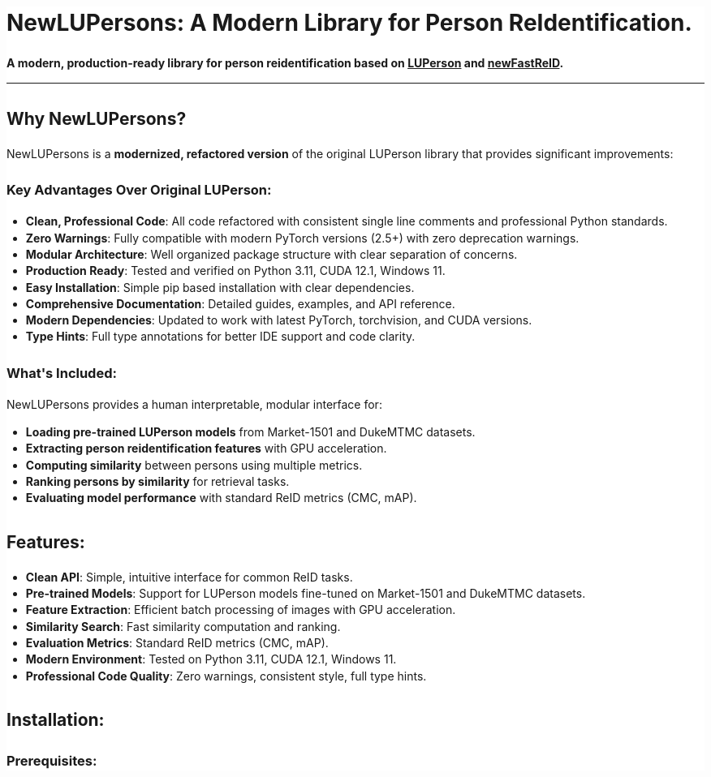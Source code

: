# NewLUPersons: A Modern Library for Person ReIdentification.

**A modern, production-ready library for person reidentification based on [LUPerson](https://github.com/DengpanFu/LUPerson) and [newFastReID](https://github.com/WhiteMetagross/newFastReID).**

---

## Why NewLUPersons?

NewLUPersons is a **modernized, refactored version** of the original LUPerson library that provides significant improvements:

### Key Advantages Over Original LUPerson:

- **Clean, Professional Code**: All code refactored with consistent single line comments and professional Python standards.
- **Zero Warnings**: Fully compatible with modern PyTorch versions (2.5+) with zero deprecation warnings.
- **Modular Architecture**: Well organized package structure with clear separation of concerns.
- **Production Ready**: Tested and verified on Python 3.11, CUDA 12.1, Windows 11.
- **Easy Installation**: Simple pip based installation with clear dependencies.
- **Comprehensive Documentation**: Detailed guides, examples, and API reference.
- **Modern Dependencies**: Updated to work with latest PyTorch, torchvision, and CUDA versions.
- **Type Hints**: Full type annotations for better IDE support and code clarity.

### What's Included:

NewLUPersons provides a human interpretable, modular interface for:

- **Loading pre-trained LUPerson models** from Market-1501 and DukeMTMC datasets.
- **Extracting person reidentification features** with GPU acceleration.
- **Computing similarity** between persons using multiple metrics.
- **Ranking persons by similarity** for retrieval tasks.
- **Evaluating model performance** with standard ReID metrics (CMC, mAP).

## Features:

- **Clean API**: Simple, intuitive interface for common ReID tasks.
- **Pre-trained Models**: Support for LUPerson models fine-tuned on Market-1501 and DukeMTMC datasets.
- **Feature Extraction**: Efficient batch processing of images with GPU acceleration.
- **Similarity Search**: Fast similarity computation and ranking.
- **Evaluation Metrics**: Standard ReID metrics (CMC, mAP).
- **Modern Environment**: Tested on Python 3.11, CUDA 12.1, Windows 11.
- **Professional Code Quality**: Zero warnings, consistent style, full type hints.

## Installation:

### Prerequisites:
